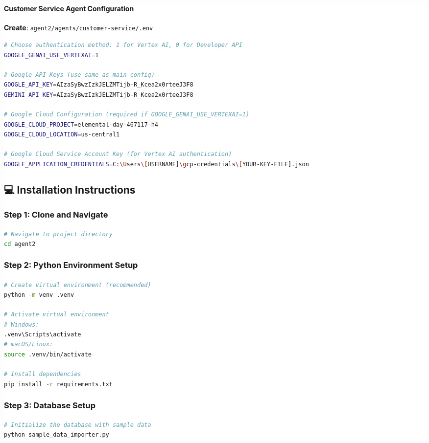 ```bash
```

#### Customer Service Agent Configuration

**Create**: `agent2/agents/customer-service/.env`

```bash
# Choose authentication method: 1 for Vertex AI, 0 for Developer API
GOOGLE_GENAI_USE_VERTEXAI=1

# Google API Keys (use same as main config)
GOOGLE_API_KEY=AIzaSyBwzIzkJELZMTijb-R_Kcea2x0rteeJ3F8
GEMINI_API_KEY=AIzaSyBwzIzkJELZMTijb-R_Kcea2x0rteeJ3F8

# Google Cloud Configuration (required if GOOGLE_GENAI_USE_VERTEXAI=1)
GOOGLE_CLOUD_PROJECT=elemental-day-467117-h4
GOOGLE_CLOUD_LOCATION=us-central1

# Google Cloud Service Account Key (for Vertex AI authentication)
GOOGLE_APPLICATION_CREDENTIALS=C:\Users\[USERNAME]\gcp-credentials\[YOUR-KEY-FILE].json
```

## 💻 Installation Instructions

### Step 1: Clone and Navigate

```bash
# Navigate to project directory
cd agent2
```

### Step 2: Python Environment Setup

```bash
# Create virtual environment (recommended)
python -m venv .venv

# Activate virtual environment
# Windows:
.venv\Scripts\activate
# macOS/Linux:
source .venv/bin/activate

# Install dependencies
pip install -r requirements.txt
```

### Step 3: Database Setup

```bash
# Initialize the database with sample data
python sample_data_importer.py
```
